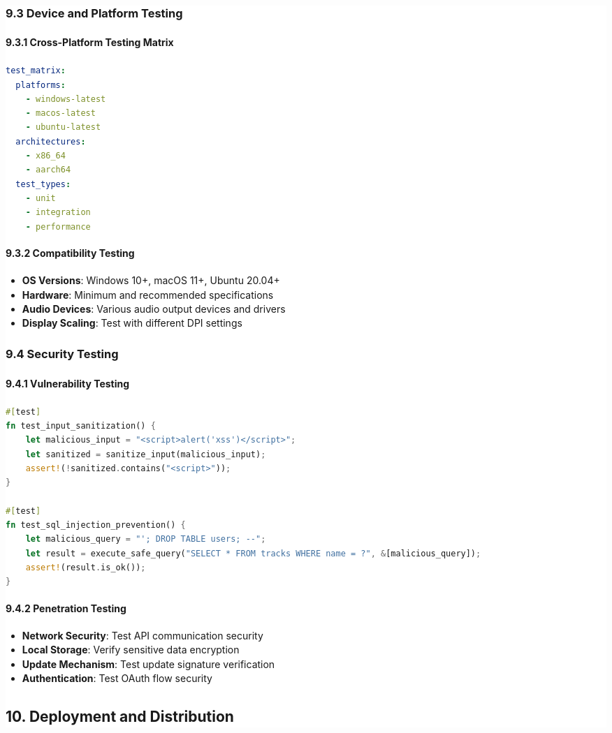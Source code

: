 ### 9.3 Device and Platform Testing

#### 9.3.1 Cross-Platform Testing Matrix
```yaml
test_matrix:
  platforms:
    - windows-latest
    - macos-latest
    - ubuntu-latest
  architectures:
    - x86_64
    - aarch64
  test_types:
    - unit
    - integration
    - performance
```

#### 9.3.2 Compatibility Testing
- **OS Versions**: Windows 10+, macOS 11+, Ubuntu 20.04+
- **Hardware**: Minimum and recommended specifications
- **Audio Devices**: Various audio output devices and drivers
- **Display Scaling**: Test with different DPI settings

### 9.4 Security Testing

#### 9.4.1 Vulnerability Testing
```rust
#[test]
fn test_input_sanitization() {
    let malicious_input = "<script>alert('xss')</script>";
    let sanitized = sanitize_input(malicious_input);
    assert!(!sanitized.contains("<script>"));
}

#[test]
fn test_sql_injection_prevention() {
    let malicious_query = "'; DROP TABLE users; --";
    let result = execute_safe_query("SELECT * FROM tracks WHERE name = ?", &[malicious_query]);
    assert!(result.is_ok());
}
```

#### 9.4.2 Penetration Testing
- **Network Security**: Test API communication security
- **Local Storage**: Verify sensitive data encryption
- **Update Mechanism**: Test update signature verification
- **Authentication**: Test OAuth flow security

## 10. Deployment and Distribution

